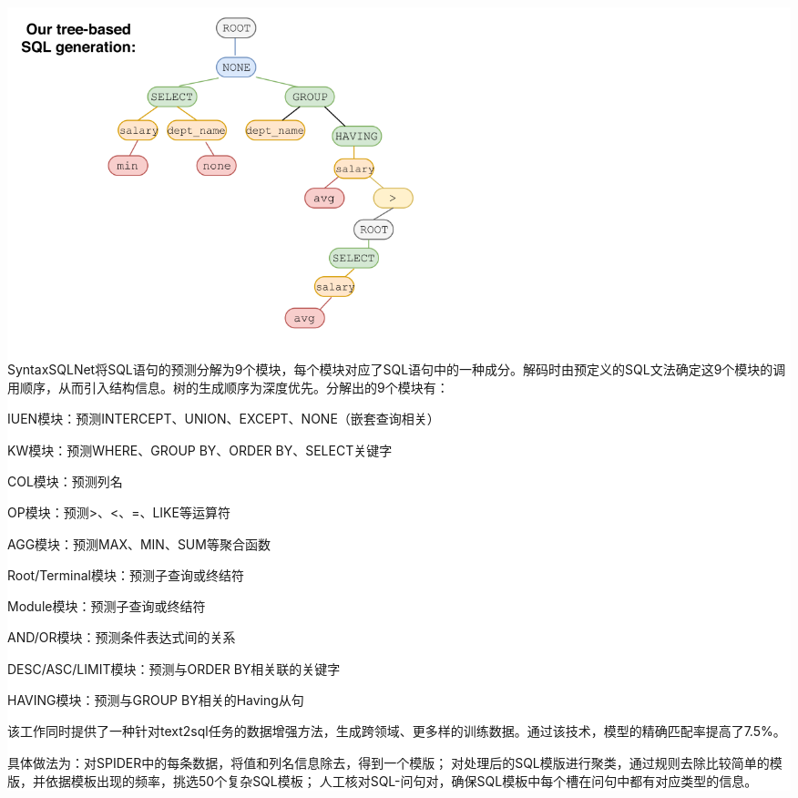 <img src="image-20191220153511703.png" alt="image-20191220153511703" style="zoom: 67%;" />

SyntaxSQLNet将SQL语句的预测分解为9个模块，每个模块对应了SQL语句中的一种成分。解码时由预定义的SQL文法确定这9个模块的调用顺序，从而引入结构信息。树的生成顺序为深度优先。分解出的9个模块有：

IUEN模块：预测INTERCEPT、UNION、EXCEPT、NONE（嵌套查询相关）

KW模块：预测WHERE、GROUP BY、ORDER BY、SELECT关键字

COL模块：预测列名

OP模块：预测>、<、=、LIKE等运算符

AGG模块：预测MAX、MIN、SUM等聚合函数

Root/Terminal模块：预测子查询或终结符

Module模块：预测子查询或终结符

AND/OR模块：预测条件表达式间的关系

DESC/ASC/LIMIT模块：预测与ORDER BY相关联的关键字

HAVING模块：预测与GROUP BY相关的Having从句

 

该工作同时提供了一种针对text2sql任务的数据增强方法，生成跨领域、更多样的训练数据。通过该技术，模型的精确匹配率提高了7.5%。

具体做法为：对SPIDER中的每条数据，将值和列名信息除去，得到一个模版； 对处理后的SQL模版进行聚类，通过规则去除比较简单的模版，并依据模板出现的频率，挑选50个复杂SQL模板； 人工核对SQL-问句对，确保SQL模板中每个槽在问句中都有对应类型的信息。
